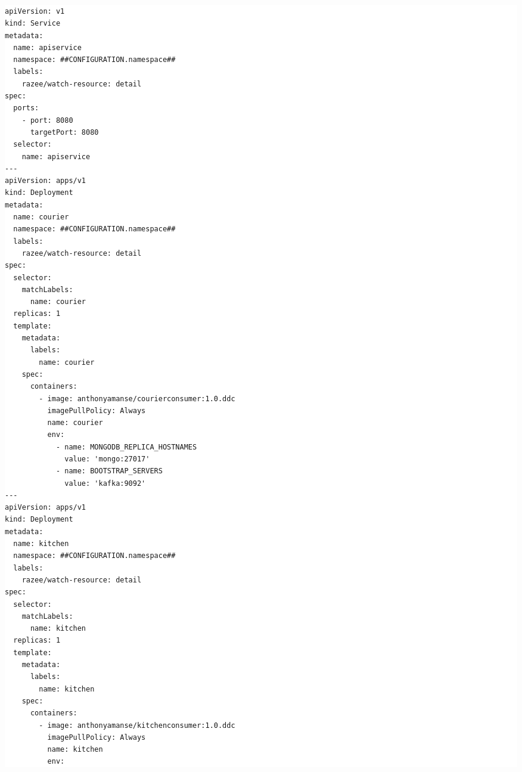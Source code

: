 ```clipboard
apiVersion: v1
kind: Service
metadata:
  name: apiservice
  namespace: ##CONFIGURATION.namespace##
  labels:
    razee/watch-resource: detail
spec:
  ports:
    - port: 8080
      targetPort: 8080
  selector:
    name: apiservice
---
apiVersion: apps/v1
kind: Deployment
metadata:
  name: courier
  namespace: ##CONFIGURATION.namespace##
  labels:
    razee/watch-resource: detail
spec:
  selector:
    matchLabels:
      name: courier
  replicas: 1
  template:
    metadata:
      labels:
        name: courier
    spec:
      containers:
        - image: anthonyamanse/courierconsumer:1.0.ddc
          imagePullPolicy: Always
          name: courier
          env:
            - name: MONGODB_REPLICA_HOSTNAMES
              value: 'mongo:27017'
            - name: BOOTSTRAP_SERVERS
              value: 'kafka:9092'
---
apiVersion: apps/v1
kind: Deployment
metadata:
  name: kitchen
  namespace: ##CONFIGURATION.namespace##
  labels:
    razee/watch-resource: detail
spec:
  selector:
    matchLabels:
      name: kitchen
  replicas: 1
  template:
    metadata:
      labels:
        name: kitchen
    spec:
      containers:
        - image: anthonyamanse/kitchenconsumer:1.0.ddc
          imagePullPolicy: Always
          name: kitchen
          env:
```